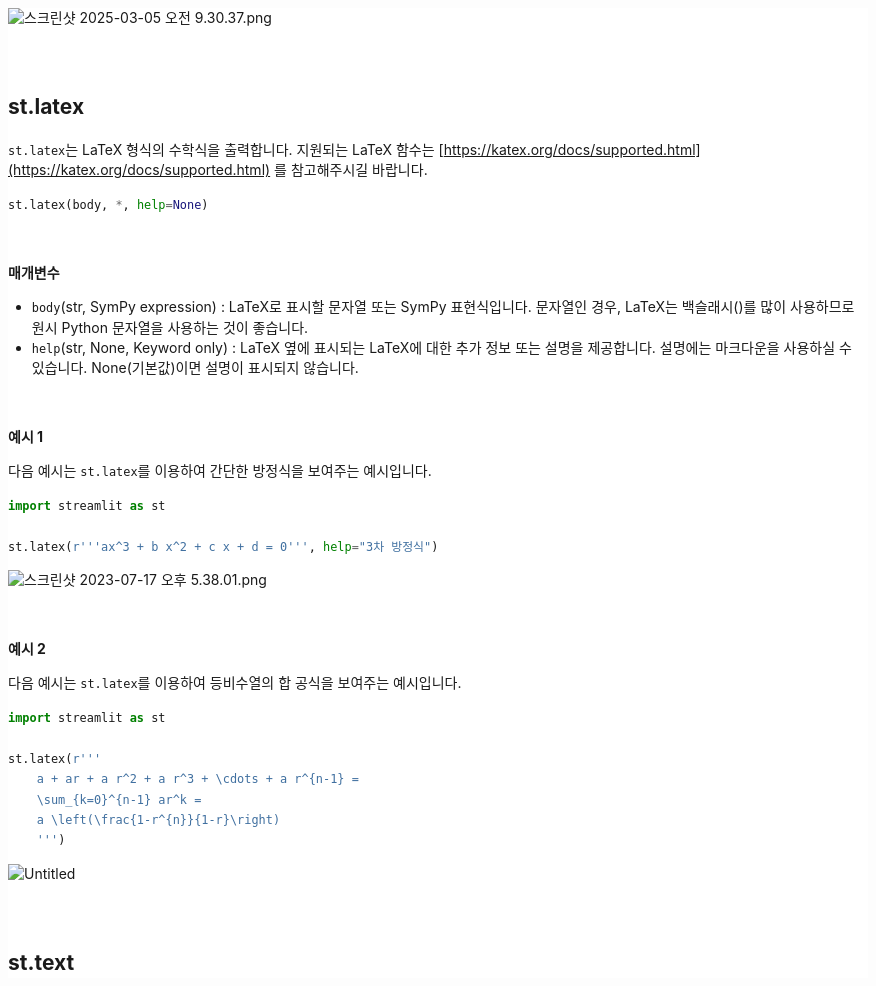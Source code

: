 ![스크린샷 2025-03-05 오전 9.30.37.png](/images/streamlit/chapter02/part01/%E1%84%89%E1%85%B3%E1%84%8F%E1%85%B3%E1%84%85%E1%85%B5%E1%86%AB%E1%84%89%E1%85%A3%E1%86%BA_2025-03-05_%E1%84%8B%E1%85%A9%E1%84%8C%E1%85%A5%E1%86%AB_9.30.37.png)

<br>

## **st.latex**

`st.latex`는 LaTeX 형식의 수학식을 출력합니다. 지원되는 LaTeX 함수는 [https://katex.org/docs/supported.html](https://katex.org/docs/supported.html) 를 참고해주시길 바랍니다.

```python
st.latex(body, *, help=None)
```

<br>

**매개변수**

- `body`(str, SymPy expression) : LaTeX로 표시할 문자열 또는 SymPy 표현식입니다. 문자열인 경우, LaTeX는 백슬래시(\)를 많이 사용하므로 원시 Python 문자열을 사용하는 것이 좋습니다.
- `help`(str, None, Keyword only) : LaTeX 옆에 표시되는 LaTeX에 대한 추가 정보 또는 설명을 제공합니다. 설명에는 마크다운을 사용하실 수 있습니다. None(기본값)이면 설명이 표시되지 않습니다.

<br>

**예시 1**

다음 예시는 `st.latex`를 이용하여 간단한 방정식을 보여주는 예시입니다.

```python
import streamlit as st

st.latex(r'''ax^3 + b x^2 + c x + d = 0''', help="3차 방정식")
```

![스크린샷 2023-07-17 오후 5.38.01.png](/images/streamlit/chapter02/part01/%25E1%2584%2589%25E1%2585%25B3%25E1%2584%258F%25E1%2585%25B3%25E1%2584%2585%25E1%2585%25B5%25E1%2586%25AB%25E1%2584%2589%25E1%2585%25A3%25E1%2586%25BA_2023-07-17_%25E1%2584%258B%25E1%2585%25A9%25E1%2584%2592%25E1%2585%25AE_5.38.01.png)

<br>

**예시 2**

다음 예시는 `st.latex`를 이용하여 등비수열의 합 공식을 보여주는 예시입니다.

```python
import streamlit as st

st.latex(r'''
    a + ar + a r^2 + a r^3 + \cdots + a r^{n-1} =
    \sum_{k=0}^{n-1} ar^k =
    a \left(\frac{1-r^{n}}{1-r}\right)
    ''')
```

![Untitled](/images/streamlit/chapter02/part01/Untitled%208.png)

<br>

## **st.text**
